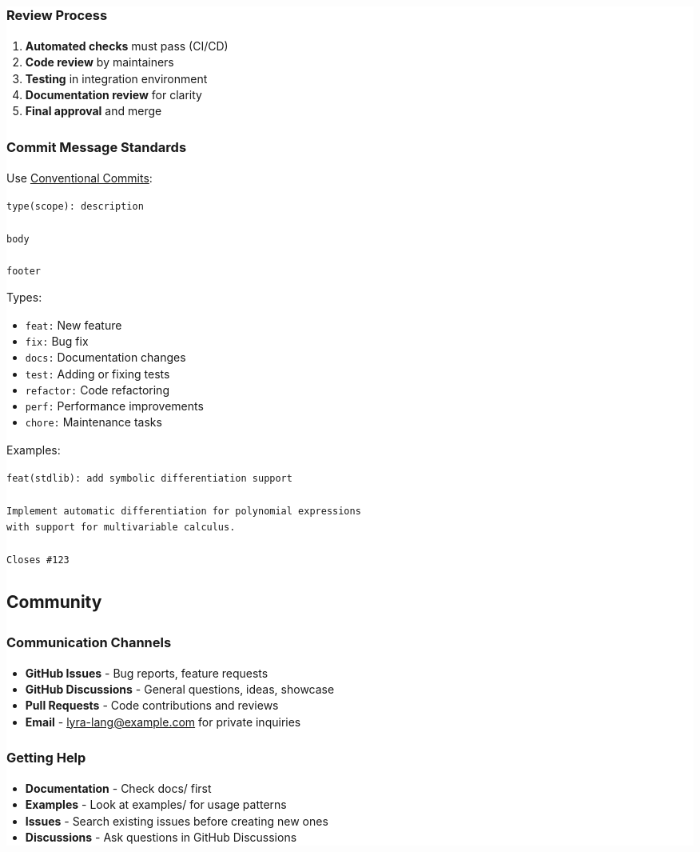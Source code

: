 ### Review Process

1. **Automated checks** must pass (CI/CD)
2. **Code review** by maintainers
3. **Testing** in integration environment
4. **Documentation review** for clarity
5. **Final approval** and merge

### Commit Message Standards

Use [Conventional Commits](https://www.conventionalcommits.org/):

```
type(scope): description

body

footer
```

Types:
- `feat:` New feature
- `fix:` Bug fix
- `docs:` Documentation changes
- `test:` Adding or fixing tests
- `refactor:` Code refactoring
- `perf:` Performance improvements
- `chore:` Maintenance tasks

Examples:
```
feat(stdlib): add symbolic differentiation support

Implement automatic differentiation for polynomial expressions
with support for multivariable calculus.

Closes #123
```

## Community

### Communication Channels

- **GitHub Issues** - Bug reports, feature requests
- **GitHub Discussions** - General questions, ideas, showcase
- **Pull Requests** - Code contributions and reviews
- **Email** - lyra-lang@example.com for private inquiries

### Getting Help

- **Documentation** - Check docs/ first
- **Examples** - Look at examples/ for usage patterns
- **Issues** - Search existing issues before creating new ones
- **Discussions** - Ask questions in GitHub Discussions
